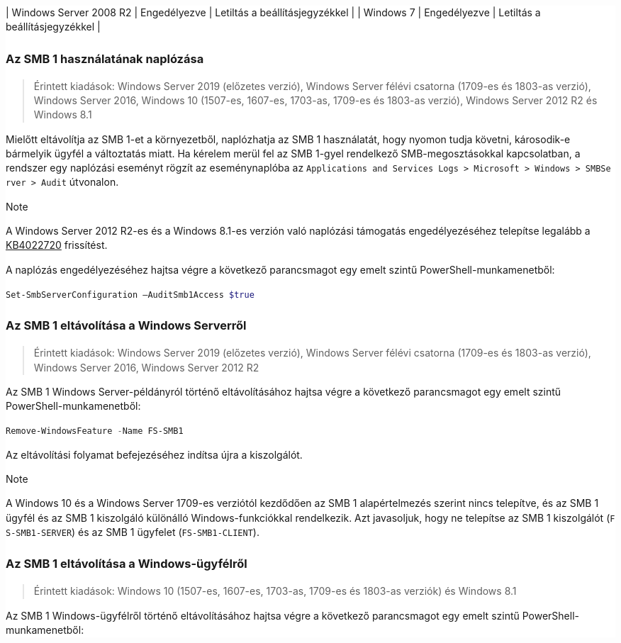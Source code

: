 | Windows Server 2008 R2                    | Engedélyezve              | Letiltás a beállításjegyzékkel       |
| Windows 7                                 | Engedélyezve              | Letiltás a beállításjegyzékkel       | 

### <a name="auditing-smb-1-usage"></a>Az SMB 1 használatának naplózása
> Érintett kiadások: Windows Server 2019 (előzetes verzió), Windows Server félévi csatorna (1709-es és 1803-as verzió), Windows Server 2016, Windows 10 (1507-es, 1607-es, 1703-as, 1709-es és 1803-as verzió), Windows Server 2012 R2 és Windows 8.1

Mielőtt eltávolítja az SMB 1-et a környezetből, naplózhatja az SMB 1 használatát, hogy nyomon tudja követni, károsodik-e bármelyik ügyfél a változtatás miatt. Ha kérelem merül fel az SMB 1-gyel rendelkező SMB-megosztásokkal kapcsolatban, a rendszer egy naplózási eseményt rögzít az eseménynaplóba az `Applications and Services Logs > Microsoft > Windows > SMBServer > Audit` útvonalon. 

> [!Note]  
> A Windows Server 2012 R2-es és a Windows 8.1-es verzión való naplózási támogatás engedélyezéséhez telepítse legalább a [KB4022720](https://support.microsoft.com/help/4022720/windows-8-1-windows-server-2012-r2-update-kb4022720) frissítést.

A naplózás engedélyezéséhez hajtsa végre a következő parancsmagot egy emelt szintű PowerShell-munkamenetből:

```PowerShell
Set-SmbServerConfiguration –AuditSmb1Access $true
```

### <a name="removing-smb-1-from-windows-server"></a>Az SMB 1 eltávolítása a Windows Serverről
> Érintett kiadások: Windows Server 2019 (előzetes verzió), Windows Server félévi csatorna (1709-es és 1803-as verzió), Windows Server 2016, Windows Server 2012 R2

Az SMB 1 Windows Server-példányról történő eltávolításához hajtsa végre a következő parancsmagot egy emelt szintű PowerShell-munkamenetből:

```PowerShell
Remove-WindowsFeature -Name FS-SMB1
```

Az eltávolítási folyamat befejezéséhez indítsa újra a kiszolgálót. 

> [!Note]  
> A Windows 10 és a Windows Server 1709-es verziótól kezdődően az SMB 1 alapértelmezés szerint nincs telepítve, és az SMB 1 ügyfél és az SMB 1 kiszolgáló különálló Windows-funkciókkal rendelkezik. Azt javasoljuk, hogy ne telepítse az SMB 1 kiszolgálót (`FS-SMB1-SERVER`) és az SMB 1 ügyfelet (`FS-SMB1-CLIENT`).

### <a name="removing-smb-1-from-windows-client"></a>Az SMB 1 eltávolítása a Windows-ügyfélről
> Érintett kiadások: Windows 10 (1507-es, 1607-es, 1703-as, 1709-es és 1803-as verziók) és Windows 8.1

Az SMB 1 Windows-ügyfélről történő eltávolításához hajtsa végre a következő parancsmagot egy emelt szintű PowerShell-munkamenetből:
